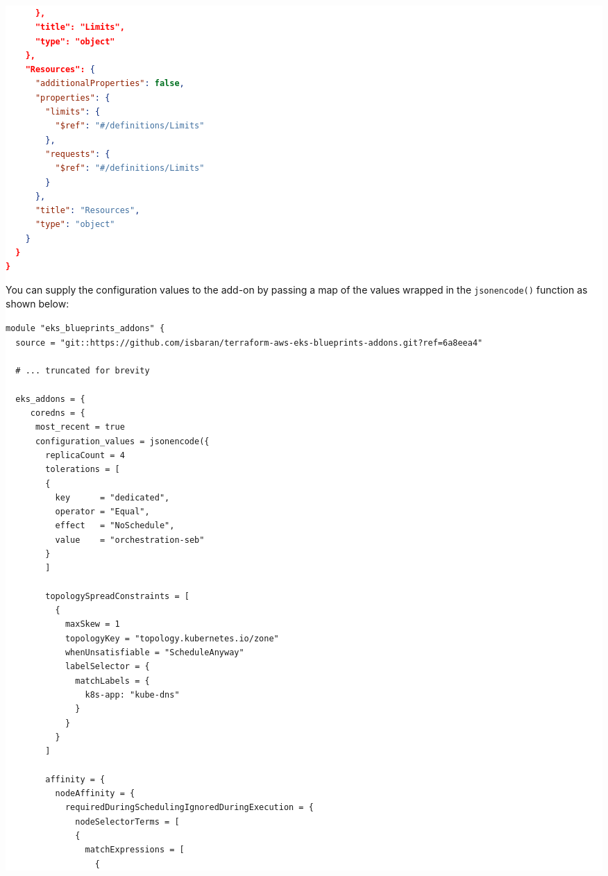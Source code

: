 ```json
      },
      "title": "Limits",
      "type": "object"
    },
    "Resources": {
      "additionalProperties": false,
      "properties": {
        "limits": {
          "$ref": "#/definitions/Limits"
        },
        "requests": {
          "$ref": "#/definitions/Limits"
        }
      },
      "title": "Resources",
      "type": "object"
    }
  }
}
```

You can supply the configuration values to the add-on by passing a map of the values wrapped in the `jsonencode()` function as shown below:

```hcl
module "eks_blueprints_addons" {
  source = "git::https://github.com/isbaran/terraform-aws-eks-blueprints-addons.git?ref=6a8eea4"

  # ... truncated for brevity

  eks_addons = {
     coredns = {
      most_recent = true
      configuration_values = jsonencode({
        replicaCount = 4
        tolerations = [
        {
          key      = "dedicated",
          operator = "Equal",
          effect   = "NoSchedule",
          value    = "orchestration-seb"
        }
        ]

        topologySpreadConstraints = [
          {
            maxSkew = 1
            topologyKey = "topology.kubernetes.io/zone"
            whenUnsatisfiable = "ScheduleAnyway"
            labelSelector = {
              matchLabels = {
                k8s-app: "kube-dns"
              }
            }
          }
        ]

        affinity = {
          nodeAffinity = {
            requiredDuringSchedulingIgnoredDuringExecution = {
              nodeSelectorTerms = [
              {
                matchExpressions = [
                  {
```